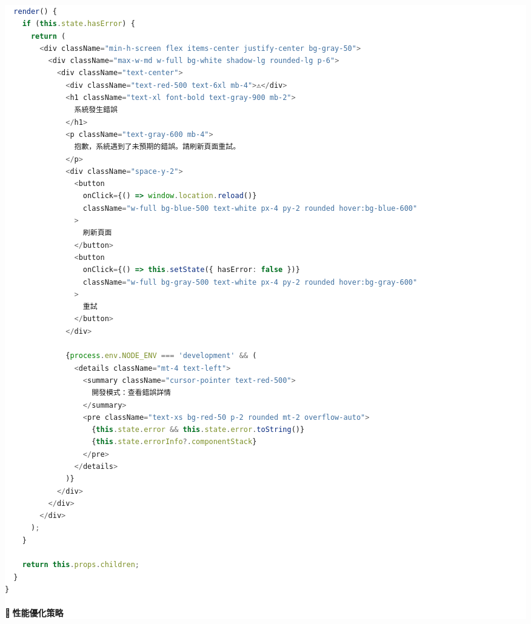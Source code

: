 ```typescript
  render() {
    if (this.state.hasError) {
      return (
        <div className="min-h-screen flex items-center justify-center bg-gray-50">
          <div className="max-w-md w-full bg-white shadow-lg rounded-lg p-6">
            <div className="text-center">
              <div className="text-red-500 text-6xl mb-4">⚠️</div>
              <h1 className="text-xl font-bold text-gray-900 mb-2">
                系統發生錯誤
              </h1>
              <p className="text-gray-600 mb-4">
                抱歉，系統遇到了未預期的錯誤。請刷新頁面重試。
              </p>
              <div className="space-y-2">
                <button
                  onClick={() => window.location.reload()}
                  className="w-full bg-blue-500 text-white px-4 py-2 rounded hover:bg-blue-600"
                >
                  刷新頁面
                </button>
                <button
                  onClick={() => this.setState({ hasError: false })}
                  className="w-full bg-gray-500 text-white px-4 py-2 rounded hover:bg-gray-600"
                >
                  重試
                </button>
              </div>
              
              {process.env.NODE_ENV === 'development' && (
                <details className="mt-4 text-left">
                  <summary className="cursor-pointer text-red-500">
                    開發模式：查看錯誤詳情
                  </summary>
                  <pre className="text-xs bg-red-50 p-2 rounded mt-2 overflow-auto">
                    {this.state.error && this.state.error.toString()}
                    {this.state.errorInfo?.componentStack}
                  </pre>
                </details>
              )}
            </div>
          </div>
        </div>
      );
    }

    return this.props.children;
  }
}
```

#### **🚀 性能優化策略**
